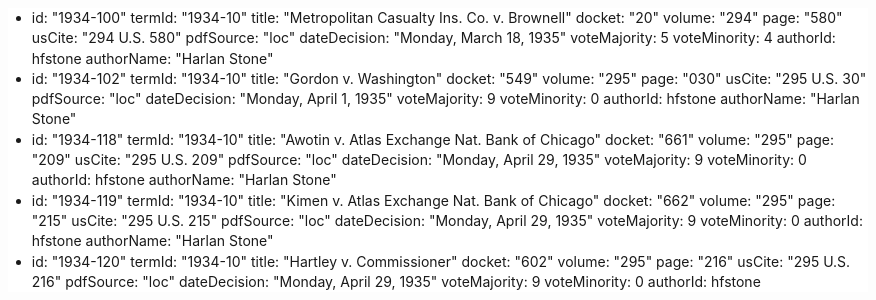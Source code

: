   - id: "1934-100"
    termId: "1934-10"
    title: "Metropolitan Casualty Ins. Co. v. Brownell"
    docket: "20"
    volume: "294"
    page: "580"
    usCite: "294 U.S. 580"
    pdfSource: "loc"
    dateDecision: "Monday, March 18, 1935"
    voteMajority: 5
    voteMinority: 4
    authorId: hfstone
    authorName: "Harlan Stone"
  - id: "1934-102"
    termId: "1934-10"
    title: "Gordon v. Washington"
    docket: "549"
    volume: "295"
    page: "030"
    usCite: "295 U.S. 30"
    pdfSource: "loc"
    dateDecision: "Monday, April 1, 1935"
    voteMajority: 9
    voteMinority: 0
    authorId: hfstone
    authorName: "Harlan Stone"
  - id: "1934-118"
    termId: "1934-10"
    title: "Awotin v. Atlas Exchange Nat. Bank of Chicago"
    docket: "661"
    volume: "295"
    page: "209"
    usCite: "295 U.S. 209"
    pdfSource: "loc"
    dateDecision: "Monday, April 29, 1935"
    voteMajority: 9
    voteMinority: 0
    authorId: hfstone
    authorName: "Harlan Stone"
  - id: "1934-119"
    termId: "1934-10"
    title: "Kimen v. Atlas Exchange Nat. Bank of Chicago"
    docket: "662"
    volume: "295"
    page: "215"
    usCite: "295 U.S. 215"
    pdfSource: "loc"
    dateDecision: "Monday, April 29, 1935"
    voteMajority: 9
    voteMinority: 0
    authorId: hfstone
    authorName: "Harlan Stone"
  - id: "1934-120"
    termId: "1934-10"
    title: "Hartley v. Commissioner"
    docket: "602"
    volume: "295"
    page: "216"
    usCite: "295 U.S. 216"
    pdfSource: "loc"
    dateDecision: "Monday, April 29, 1935"
    voteMajority: 9
    voteMinority: 0
    authorId: hfstone
